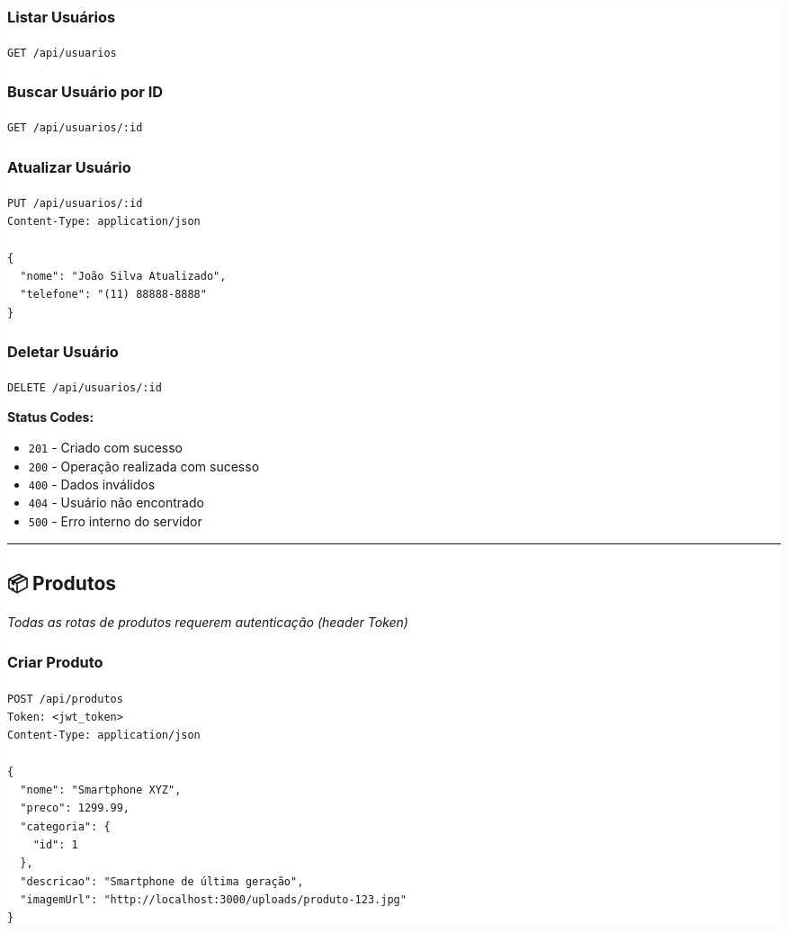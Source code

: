 ### Listar Usuários
```http
GET /api/usuarios
```

### Buscar Usuário por ID
```http
GET /api/usuarios/:id
```

### Atualizar Usuário
```http
PUT /api/usuarios/:id
Content-Type: application/json

{
  "nome": "João Silva Atualizado",
  "telefone": "(11) 88888-8888"
}
```

### Deletar Usuário
```http
DELETE /api/usuarios/:id
```

**Status Codes:**
- `201` - Criado com sucesso
- `200` - Operação realizada com sucesso
- `400` - Dados inválidos
- `404` - Usuário não encontrado
- `500` - Erro interno do servidor

---

## 📦 Produtos

*Todas as rotas de produtos requerem autenticação (header Token)*

### Criar Produto
```http
POST /api/produtos
Token: <jwt_token>
Content-Type: application/json

{
  "nome": "Smartphone XYZ",
  "preco": 1299.99,
  "categoria": {
    "id": 1
  },
  "descricao": "Smartphone de última geração",
  "imagemUrl": "http://localhost:3000/uploads/produto-123.jpg"
}
```
